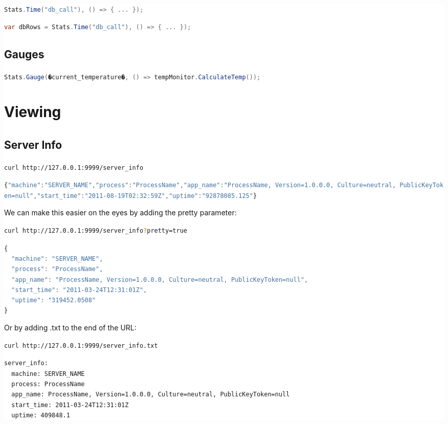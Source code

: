 ```csharp
Stats.Time("db_call"), () => { ... });  
```

```csharp
var dbRows = Stats.Time("db_call"), () => { ... });  
```

## Gauges

```csharp
Stats.Gauge(�current_temperature�, () => tempMonitor.CalculateTemp());
```

# Viewing

## Server Info

```bash
curl http://127.0.0.1:9999/server_info
```

```javascript
{"machine":"SERVER_NAME","process":"ProcessName","app_name":"ProcessName, Version=1.0.0.0, Culture=neutral, PublicKeyToken=null","start_time":"2011-08-19T02:32:59Z","uptime":"92878085.125"}
```

We can make this easier on the eyes by adding the pretty parameter:

```bash
curl http://127.0.0.1:9999/server_info?pretty=true
```

```javascript
{
  "machine": "SERVER_NAME",
  "process": "ProcessName",
  "app_name": "ProcessName, Version=1.0.0.0, Culture=neutral, PublicKeyToken=null",
  "start_time": "2011-03-24T12:31:01Z",
  "uptime": "319452.0508"
}
```

Or by adding .txt to the end of the URL:

```bash
curl http://127.0.0.1:9999/server_info.txt
```

```
server_info:
  machine: SERVER_NAME
  process: ProcessName
  app_name: ProcessName, Version=1.0.0.0, Culture=neutral, PublicKeyToken=null
  start_time: 2011-03-24T12:31:01Z
  uptime: 409848.1
```
